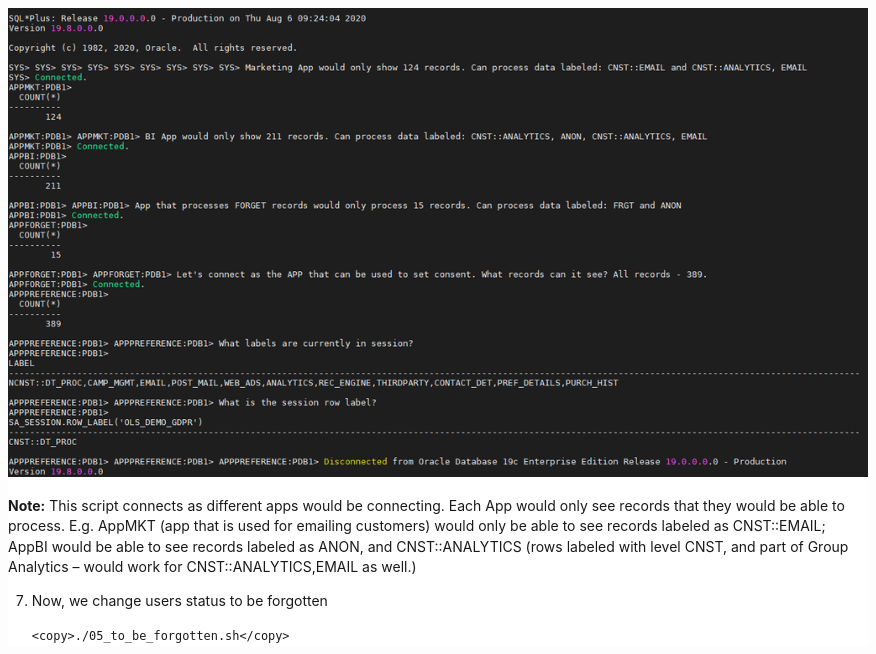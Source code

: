    ![](./images/ols-004.png " ")

   **Note:** This script connects as different apps would be connecting. Each App would only see records that they would be able to process. E.g. AppMKT (app that is used for emailing customers) would only be able to see records labeled as CNST::EMAIL; AppBI would be able to see records labeled as ANON, and CNST::ANALYTICS (rows labeled with level CNST, and part of Group Analytics – would work for CNST::ANALYTICS,EMAIL as well.)

7. Now, we change users status to be forgotten

      ````
      <copy>./05_to_be_forgotten.sh</copy>
      ````
